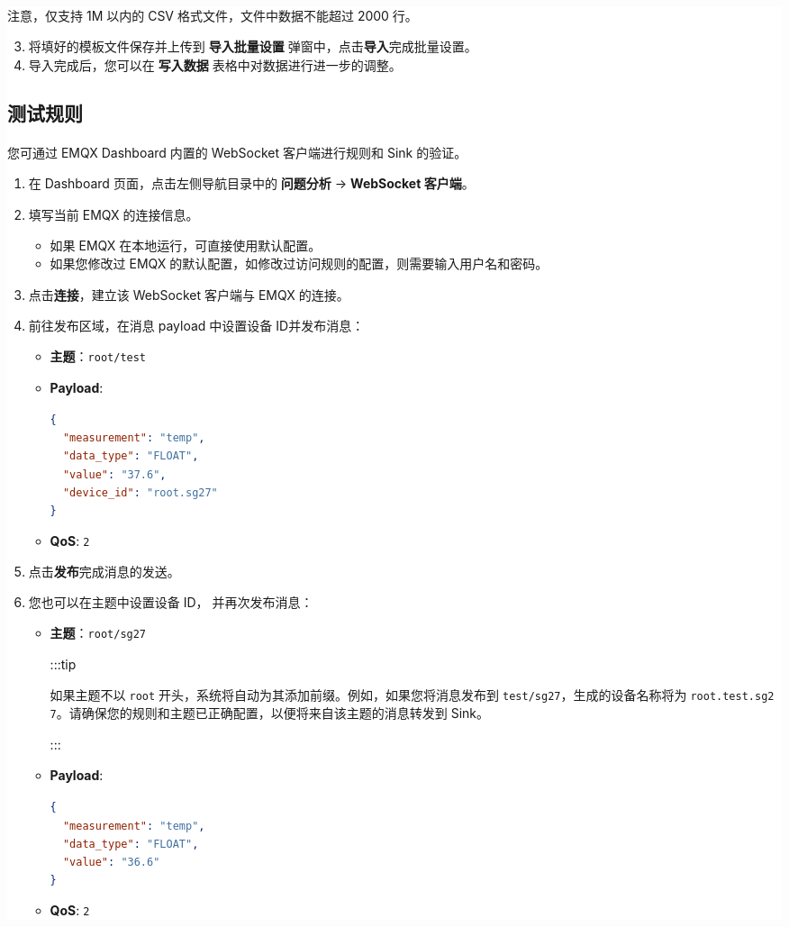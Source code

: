 
   注意，仅支持 1M 以内的 CSV 格式文件，文件中数据不能超过 2000 行。

3. 将填好的模板文件保存并上传到 **导入批量设置** 弹窗中，点击**导入**完成批量设置。
4. 导入完成后，您可以在 **写入数据** 表格中对数据进行进一步的调整。

## 测试规则

您可通过 EMQX Dashboard 内置的 WebSocket 客户端进行规则和 Sink 的验证。

1. 在 Dashboard 页面，点击左侧导航目录中的 **问题分析** -> **WebSocket 客户端**。

2. 填写当前 EMQX 的连接信息。

   - 如果 EMQX 在本地运行，可直接使用默认配置。
   - 如果您修改过 EMQX 的默认配置，如修改过访问规则的配置，则需要输入用户名和密码。

3. 点击**连接**，建立该 WebSocket 客户端与 EMQX 的连接。

4. 前往发布区域，在消息 payload 中设置设备 ID并发布消息：

   - **主题**：`root/test`

   - **Payload**:

     ```json
     {
       "measurement": "temp",
       "data_type": "FLOAT",
       "value": "37.6",
       "device_id": "root.sg27"
     }
     ```

   - **QoS**: `2`

5. 点击**发布**完成消息的发送。

6. 您也可以在主题中设置设备 ID， 并再次发布消息：

   - **主题**：`root/sg27`

     :::tip

      如果主题不以 `root` 开头，系统将自动为其添加前缀。例如，如果您将消息发布到 `test/sg27`，生成的设备名称将为 `root.test.sg27`。请确保您的规则和主题已正确配置，以便将来自该主题的消息转发到 Sink。

        :::

   - **Payload**:

     ```json
     {
       "measurement": "temp",
       "data_type": "FLOAT",
       "value": "36.6"
     }
     ```

   - **QoS**: `2`
